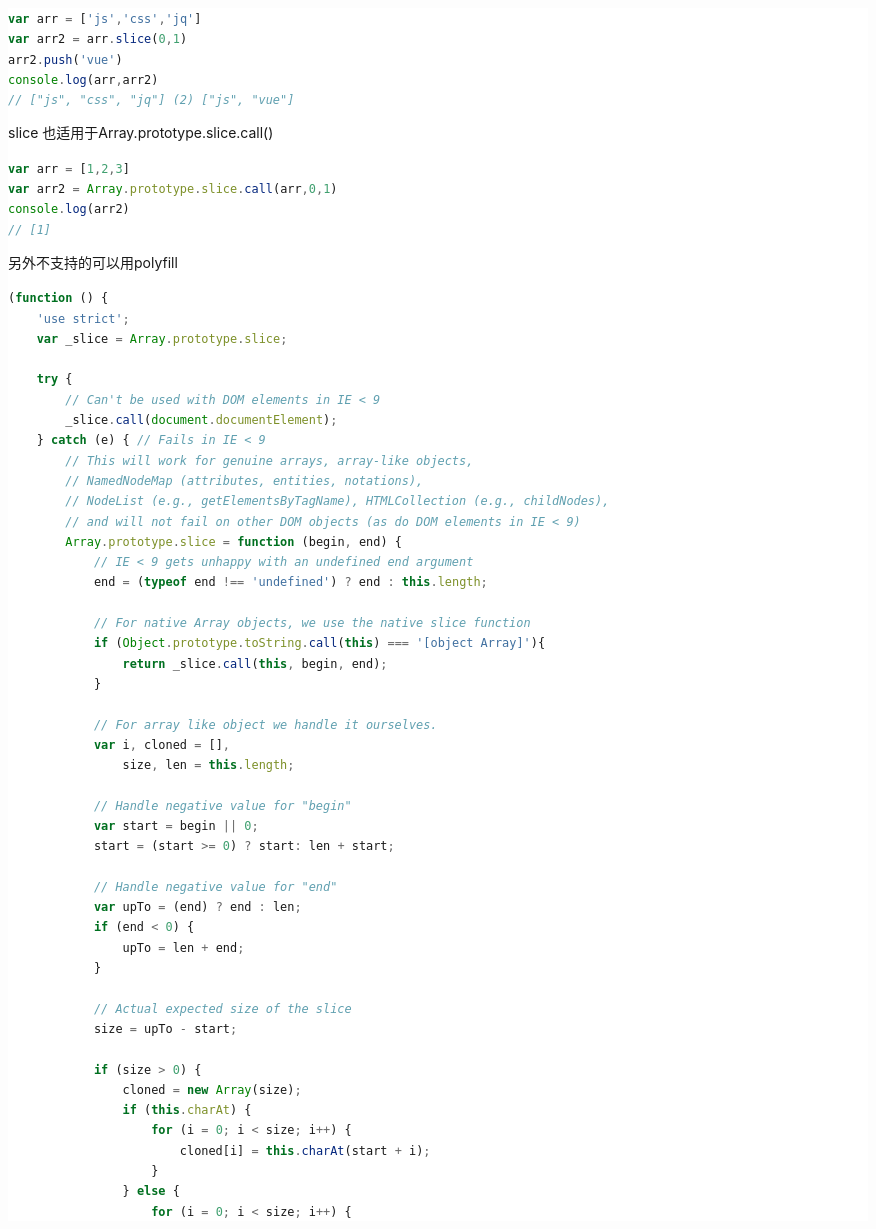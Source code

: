 ```javascript
var arr = ['js','css','jq']
var arr2 = arr.slice(0,1)
arr2.push('vue')
console.log(arr,arr2)
// ["js", "css", "jq"] (2) ["js", "vue"]
```

slice 也适用于Array.prototype.slice.call()

```javascript
var arr = [1,2,3]
var arr2 = Array.prototype.slice.call(arr,0,1)
console.log(arr2)
// [1]
```

另外不支持的可以用polyfill

```javascript
(function () {
    'use strict';
    var _slice = Array.prototype.slice;

    try {
        // Can't be used with DOM elements in IE < 9
        _slice.call(document.documentElement);
    } catch (e) { // Fails in IE < 9
        // This will work for genuine arrays, array-like objects,
        // NamedNodeMap (attributes, entities, notations),
        // NodeList (e.g., getElementsByTagName), HTMLCollection (e.g., childNodes),
        // and will not fail on other DOM objects (as do DOM elements in IE < 9)
        Array.prototype.slice = function (begin, end) {
            // IE < 9 gets unhappy with an undefined end argument
            end = (typeof end !== 'undefined') ? end : this.length;

            // For native Array objects, we use the native slice function
            if (Object.prototype.toString.call(this) === '[object Array]'){
                return _slice.call(this, begin, end);
            }
           
            // For array like object we handle it ourselves.
            var i, cloned = [],
                size, len = this.length;
           
            // Handle negative value for "begin"
            var start = begin || 0;
            start = (start >= 0) ? start: len + start;
           
            // Handle negative value for "end"
            var upTo = (end) ? end : len;
            if (end < 0) {
                upTo = len + end;
            }
           
            // Actual expected size of the slice
            size = upTo - start;
           
            if (size > 0) {
                cloned = new Array(size);
                if (this.charAt) {
                    for (i = 0; i < size; i++) {
                        cloned[i] = this.charAt(start + i);
                    }
                } else {
                    for (i = 0; i < size; i++) {
```
